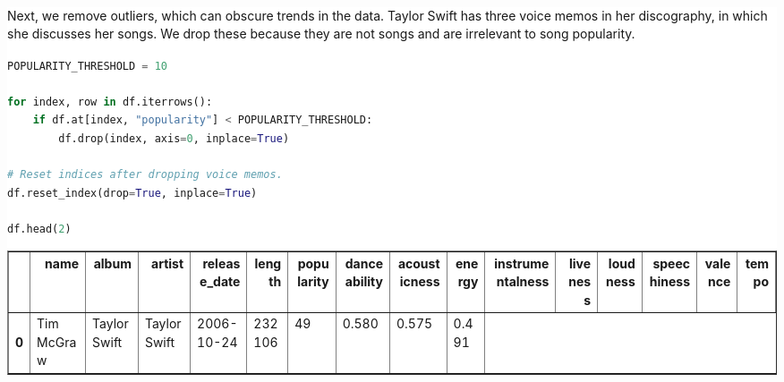 Next, we remove outliers, which can obscure trends in the data. Taylor Swift has three voice memos in her discography, in which she discusses her songs. We drop these because they are not songs and are irrelevant to song popularity.


```python
POPULARITY_THRESHOLD = 10

for index, row in df.iterrows():
    if df.at[index, "popularity"] < POPULARITY_THRESHOLD:
        df.drop(index, axis=0, inplace=True)

# Reset indices after dropping voice memos.
df.reset_index(drop=True, inplace=True)

df.head(2)
```




<div>
<style scoped>
    .dataframe tbody tr th:only-of-type {
        vertical-align: middle;
    }

    .dataframe tbody tr th {
        vertical-align: top;
    }

    .dataframe thead th {
        text-align: right;
    }
</style>
<table border="1" class="dataframe">
  <thead>
    <tr style="text-align: right;">
      <th></th>
      <th>name</th>
      <th>album</th>
      <th>artist</th>
      <th>release_date</th>
      <th>length</th>
      <th>popularity</th>
      <th>danceability</th>
      <th>acousticness</th>
      <th>energy</th>
      <th>instrumentalness</th>
      <th>liveness</th>
      <th>loudness</th>
      <th>speechiness</th>
      <th>valence</th>
      <th>tempo</th>
    </tr>
  </thead>
  <tbody>
    <tr>
      <th>0</th>
      <td>Tim McGraw</td>
      <td>Taylor Swift</td>
      <td>Taylor Swift</td>
      <td>2006-10-24</td>
      <td>232106</td>
      <td>49</td>
      <td>0.580</td>
      <td>0.575</td>
      <td>0.491</td>